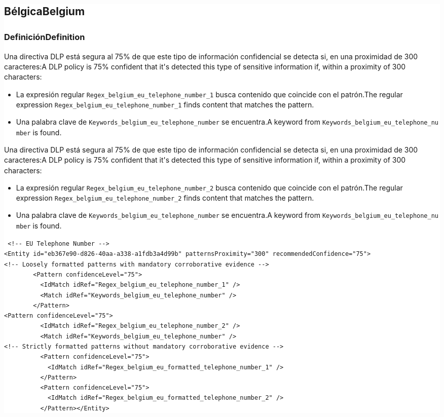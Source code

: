 ## <a name="belgium"></a><span data-ttu-id="93d04-122">Bélgica</span><span class="sxs-lookup"><span data-stu-id="93d04-122">Belgium</span></span>

### <a name="definition"></a><span data-ttu-id="93d04-123">Definición</span><span class="sxs-lookup"><span data-stu-id="93d04-123">Definition</span></span>

<span data-ttu-id="93d04-124">Una directiva DLP está segura al 75% de que este tipo de información confidencial se detecta si, en una proximidad de 300 caracteres:</span><span class="sxs-lookup"><span data-stu-id="93d04-124">A DLP policy is 75% confident that it's detected this type of sensitive information if, within a proximity of 300 characters:</span></span>
  
- <span data-ttu-id="93d04-125">La expresión regular `Regex_belgium_eu_telephone_number_1` busca contenido que coincide con el patrón.</span><span class="sxs-lookup"><span data-stu-id="93d04-125">The regular expression  `Regex_belgium_eu_telephone_number_1` finds content that matches the pattern.</span></span> 
    
- <span data-ttu-id="93d04-126">Una palabra clave de `Keywords_belgium_eu_telephone_number` se encuentra.</span><span class="sxs-lookup"><span data-stu-id="93d04-126">A keyword from  `Keywords_belgium_eu_telephone_number` is found.</span></span> 
    
<span data-ttu-id="93d04-127">Una directiva DLP está segura al 75% de que este tipo de información confidencial se detecta si, en una proximidad de 300 caracteres:</span><span class="sxs-lookup"><span data-stu-id="93d04-127">A DLP policy is 75% confident that it's detected this type of sensitive information if, within a proximity of 300 characters:</span></span>
  
- <span data-ttu-id="93d04-128">La expresión regular `Regex_belgium_eu_telephone_number_2` busca contenido que coincide con el patrón.</span><span class="sxs-lookup"><span data-stu-id="93d04-128">The regular expression  `Regex_belgium_eu_telephone_number_2` finds content that matches the pattern.</span></span> 
    
- <span data-ttu-id="93d04-129">Una palabra clave de `Keywords_belgium_eu_telephone_number` se encuentra.</span><span class="sxs-lookup"><span data-stu-id="93d04-129">A keyword from  `Keywords_belgium_eu_telephone_number` is found.</span></span> 
    
```
 <!-- EU Telephone Number -->
<Entity id="eb367e90-d826-40aa-a338-a1fdb3a4d99b" patternsProximity="300" recommendedConfidence="75">
<!-- Loosely formatted patterns with mandatory corroborative evidence -->
        <Pattern confidenceLevel="75">
          <IdMatch idRef="Regex_belgium_eu_telephone_number_1" />
          <Match idRef="Keywords_belgium_eu_telephone_number" />
        </Pattern>
<Pattern confidenceLevel="75">
          <IdMatch idRef="Regex_belgium_eu_telephone_number_2" />
          <Match idRef="Keywords_belgium_eu_telephone_number" />
<!-- Strictly formatted patterns without mandatory corroborative evidence -->
          <Pattern confidenceLevel="75">
            <IdMatch idRef="Regex_belgium_eu_formatted_telephone_number_1" />
          </Pattern>
          <Pattern confidenceLevel="75">
            <IdMatch idRef="Regex_belgium_eu_formatted_telephone_number_2" />
          </Pattern></Entity>
```
